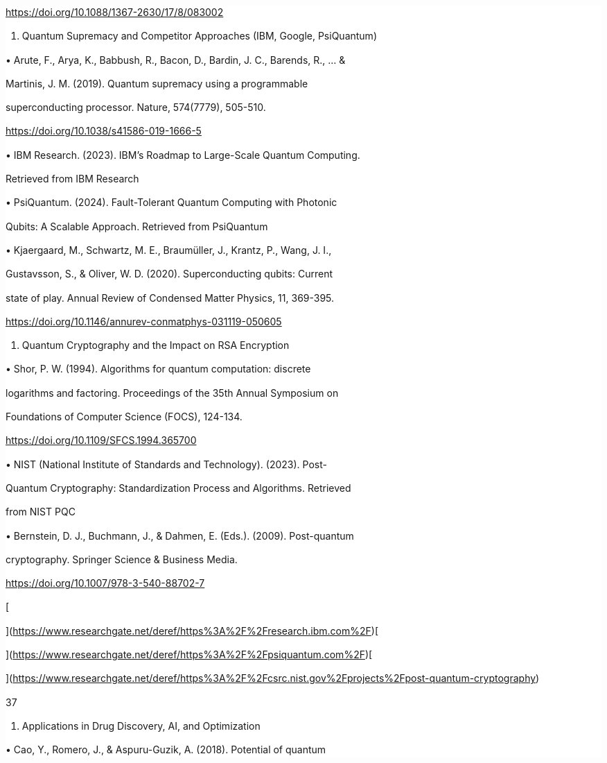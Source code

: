 https://doi.org/10.1088/1367-2630/17/8/083002

1. Quantum Supremacy and Competitor Approaches (IBM, Google, PsiQuantum)

• Arute, F., Arya, K., Babbush, R., Bacon, D., Bardin, J. C., Barends, R., … &

Martinis, J. M. (2019). Quantum supremacy using a programmable

superconducting processor. Nature, 574(7779), 505-510.

https://doi.org/10.1038/s41586-019-1666-5

• IBM Research. (2023). IBM’s Roadmap to Large-Scale Quantum Computing.

Retrieved from IBM Research

• PsiQuantum. (2024). Fault-Tolerant Quantum Computing with Photonic

Qubits: A Scalable Approach. Retrieved from PsiQuantum

• Kjaergaard, M., Schwartz, M. E., Braumüller, J., Krantz, P., Wang, J. I.,

Gustavsson, S., & Oliver, W. D. (2020). Superconducting qubits: Current

state of play. Annual Review of Condensed Matter Physics, 11, 369-395.

https://doi.org/10.1146/annurev-conmatphys-031119-050605

1. Quantum Cryptography and the Impact on RSA Encryption

• Shor, P. W. (1994). Algorithms for quantum computation: discrete

logarithms and factoring. Proceedings of the 35th Annual Symposium on

Foundations of Computer Science (FOCS), 124-134.

https://doi.org/10.1109/SFCS.1994.365700

• NIST (National Institute of Standards and Technology). (2023). Post-

Quantum Cryptography: Standardization Process and Algorithms. Retrieved

from NIST PQC

• Bernstein, D. J., Buchmann, J., & Dahmen, E. (Eds.). (2009). Post-quantum

cryptography. Springer Science & Business Media.

https://doi.org/10.1007/978-3-540-88702-7

[

](https://www.researchgate.net/deref/https%3A%2F%2Fresearch.ibm.com%2F)[

](https://www.researchgate.net/deref/https%3A%2F%2Fpsiquantum.com%2F)[

](https://www.researchgate.net/deref/https%3A%2F%2Fcsrc.nist.gov%2Fprojects%2Fpost-quantum-cryptography)

37

1. Applications in Drug Discovery, AI, and Optimization

• Cao, Y., Romero, J., & Aspuru-Guzik, A. (2018). Potential of quantum
